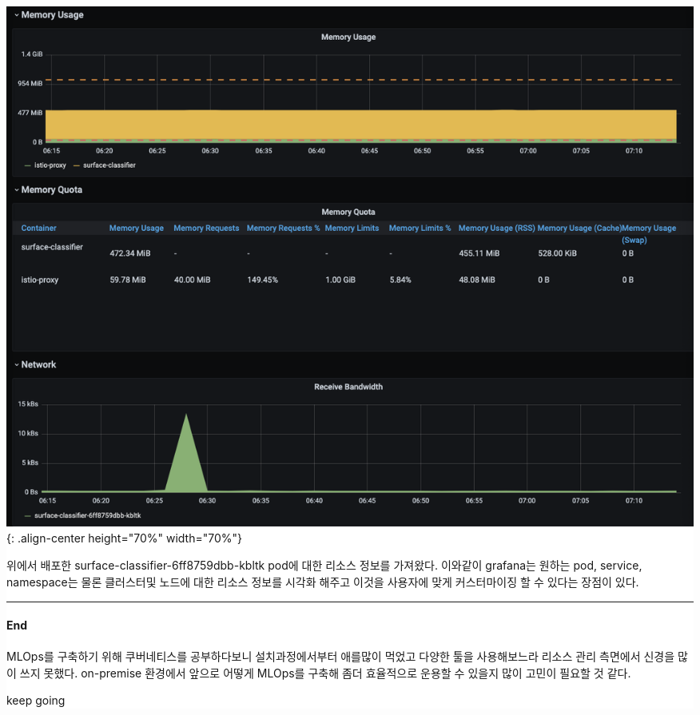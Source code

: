 ![](/images/../images/2023-03-12-01-49-04.png){: .align-center height="70%" width="70%"}

위에서 배포한 surface-classifier-6ff8759dbb-kbltk pod에 대한 리소스 정보를 가져왔다. 이와같이 grafana는 원하는 pod, service, namespace는 물론 클러스터및 노드에 대한 리소스 정보를 시각화 해주고 이것을 사용자에 맞게 커스터마이징 할 수 있다는 장점이 있다.

---

#### **End**

MLOps를 구축하기 위해 쿠버네티스를 공부하다보니 설치과정에서부터 애를많이 먹었고 다양한 툴을 사용해보느라 리소스 관리 측면에서 신경을 많이 쓰지 못했다. on-premise 환경에서 앞으로 어떻게 MLOps를 구축해 좀더 효율적으로 운용할 수 있을지 많이 고민이 필요할 것 같다.

keep going